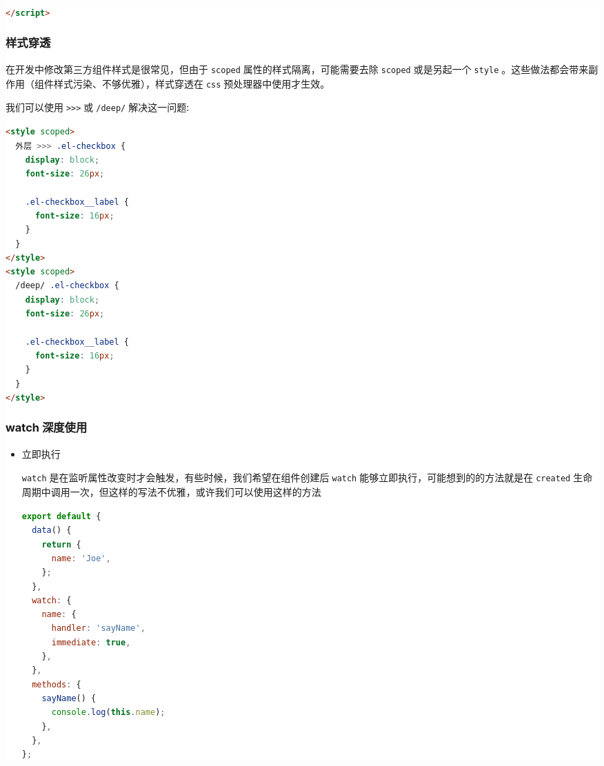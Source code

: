 ```html
</script>
```

### 样式穿透

在开发中修改第三方组件样式是很常见，但由于 `scoped` 属性的样式隔离，可能需要去除 `scoped` 或是另起一个 `style` 。这些做法都会带来副作用（组件样式污染、不够优雅），样式穿透在 `css` 预处理器中使用才生效。

我们可以使用 `>>>` 或 `/deep/` 解决这一问题:

```html
<style scoped>
  外层 >>> .el-checkbox {
    display: block;
    font-size: 26px;

    .el-checkbox__label {
      font-size: 16px;
    }
  }
</style>
<style scoped>
  /deep/ .el-checkbox {
    display: block;
    font-size: 26px;

    .el-checkbox__label {
      font-size: 16px;
    }
  }
</style>
```

### watch 深度使用

- 立即执行

  `watch` 是在监听属性改变时才会触发，有些时候，我们希望在组件创建后 `watch` 能够立即执行，可能想到的的方法就是在 `created` 生命周期中调用一次，但这样的写法不优雅，或许我们可以使用这样的方法

  ```js
  export default {
    data() {
      return {
        name: 'Joe',
      };
    },
    watch: {
      name: {
        handler: 'sayName',
        immediate: true,
      },
    },
    methods: {
      sayName() {
        console.log(this.name);
      },
    },
  };
  ```
